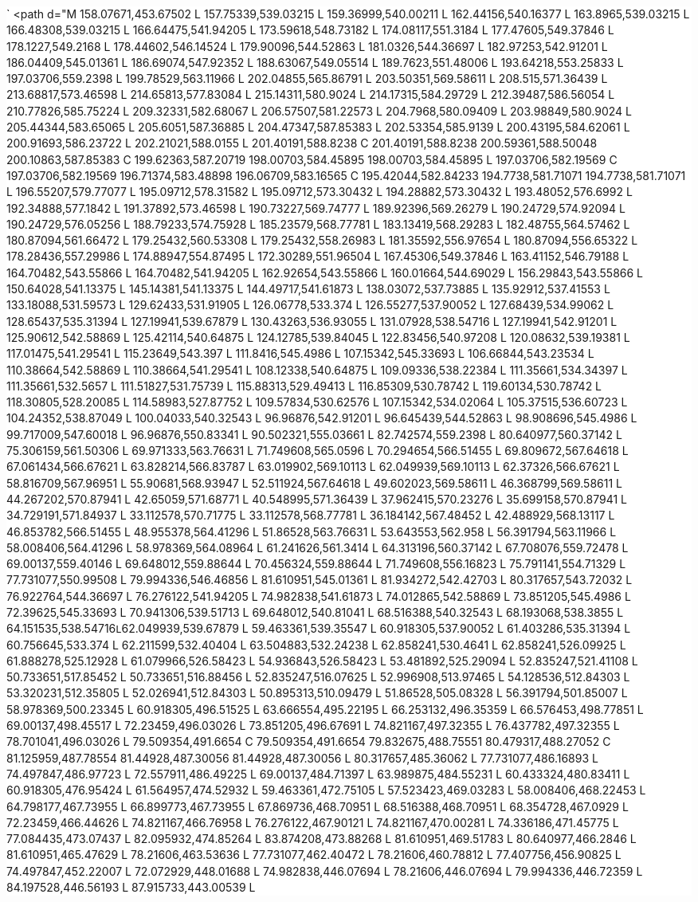 `
<path d="M 158.07671,453.67502 L 157.75339,539.03215 L 159.36999,540.00211 L 162.44156,540.16377 L 163.8965,539.03215 L 166.48308,539.03215 L 166.64475,541.94205 L 173.59618,548.73182 L 174.08117,551.3184 L 177.47605,549.37846 L 178.1227,549.2168 L 178.44602,546.14524 L 179.90096,544.52863 L 181.0326,544.36697 L 182.97253,542.91201 L 186.04409,545.01361 L 186.69074,547.92352 L 188.63067,549.05514 L 189.7623,551.48006 L 193.64218,553.25833 L 197.03706,559.2398 L 199.78529,563.11966 L 202.04855,565.86791 L 203.50351,569.58611 L 208.515,571.36439 L 213.68817,573.46598 L 214.65813,577.83084 L 215.14311,580.9024 L 214.17315,584.29729 L 212.39487,586.56054 L 210.77826,585.75224 L 209.32331,582.68067 L 206.57507,581.22573 L 204.7968,580.09409 L 203.98849,580.9024 L 205.44344,583.65065 L 205.6051,587.36885 L 204.47347,587.85383 L 202.53354,585.9139 L 200.43195,584.62061 L 200.91693,586.23722 L 202.21021,588.0155 L 201.40191,588.8238 C 201.40191,588.8238 200.59361,588.50048 200.10863,587.85383 C 199.62363,587.20719 198.00703,584.45895 198.00703,584.45895 L 197.03706,582.19569 C 197.03706,582.19569 196.71374,583.48898 196.06709,583.16565 C 195.42044,582.84233 194.7738,581.71071 194.7738,581.71071 L 196.55207,579.77077 L 195.09712,578.31582 L 195.09712,573.30432 L 194.28882,573.30432 L 193.48052,576.6992 L 192.34888,577.1842 L 191.37892,573.46598 L 190.73227,569.74777 L 189.92396,569.26279 L 190.24729,574.92094 L 190.24729,576.05256 L 188.79233,574.75928 L 185.23579,568.77781 L 183.13419,568.29283 L 182.48755,564.57462 L 180.87094,561.66472 L 179.25432,560.53308 L 179.25432,558.26983 L 181.35592,556.97654 L 180.87094,556.65322 L 178.28436,557.29986 L 174.88947,554.87495 L 172.30289,551.96504 L 167.45306,549.37846 L 163.41152,546.79188 L 164.70482,543.55866 L 164.70482,541.94205 L 162.92654,543.55866 L 160.01664,544.69029 L 156.29843,543.55866 L 150.64028,541.13375 L 145.14381,541.13375 L 144.49717,541.61873 L 138.03072,537.73885 L 135.92912,537.41553 L 133.18088,531.59573 L 129.62433,531.91905 L 126.06778,533.374 L 126.55277,537.90052 L 127.68439,534.99062 L 128.65437,535.31394 L 127.19941,539.67879 L 130.43263,536.93055 L 131.07928,538.54716 L 127.19941,542.91201 L 125.90612,542.58869 L 125.42114,540.64875 L 124.12785,539.84045 L 122.83456,540.97208 L 120.08632,539.19381 L 117.01475,541.29541 L 115.23649,543.397 L 111.8416,545.4986 L 107.15342,545.33693 L 106.66844,543.23534 L 110.38664,542.58869 L 110.38664,541.29541 L 108.12338,540.64875 L 109.09336,538.22384 L 111.35661,534.34397 L 111.35661,532.5657 L 111.51827,531.75739 L 115.88313,529.49413 L 116.85309,530.78742 L 119.60134,530.78742 L 118.30805,528.20085 L 114.58983,527.87752 L 109.57834,530.62576 L 107.15342,534.02064 L 105.37515,536.60723 L 104.24352,538.87049 L 100.04033,540.32543 L 96.96876,542.91201 L 96.645439,544.52863 L 98.908696,545.4986 L 99.717009,547.60018 L 96.96876,550.83341 L 90.502321,555.03661 L 82.742574,559.2398 L 80.640977,560.37142 L 75.306159,561.50306 L 69.971333,563.76631 L 71.749608,565.0596 L 70.294654,566.51455 L 69.809672,567.64618 L 67.061434,566.67621 L 63.828214,566.83787 L 63.019902,569.10113 L 62.049939,569.10113 L 62.37326,566.67621 L 58.816709,567.96951 L 55.90681,568.93947 L 52.511924,567.64618 L 49.602023,569.58611 L 46.368799,569.58611 L 44.267202,570.87941 L 42.65059,571.68771 L 40.548995,571.36439 L 37.962415,570.23276 L 35.699158,570.87941 L 34.729191,571.84937 L 33.112578,570.71775 L 33.112578,568.77781 L 36.184142,567.48452 L 42.488929,568.13117 L 46.853782,566.51455 L 48.955378,564.41296 L 51.86528,563.76631 L 53.643553,562.958 L 56.391794,563.11966 L 58.008406,564.41296 L 58.978369,564.08964 L 61.241626,561.3414 L 64.313196,560.37142 L 67.708076,559.72478 L 69.00137,559.40146 L 69.648012,559.88644 L 70.456324,559.88644 L 71.749608,556.16823 L 75.791141,554.71329 L 77.731077,550.99508 L 79.994336,546.46856 L 81.610951,545.01361 L 81.934272,542.42703 L 80.317657,543.72032 L 76.922764,544.36697 L 76.276122,541.94205 L 74.982838,541.61873 L 74.012865,542.58869 L 73.851205,545.4986 L 72.39625,545.33693 L 70.941306,539.51713 L 69.648012,540.81041 L 68.516388,540.32543 L 68.193068,538.3855 L 64.151535,538.54716``L``62.049939,539.67879 L 59.463361,539.35547 L 60.918305,537.90052 L 61.403286,535.31394 L 60.756645,533.374 L 62.211599,532.40404 L 63.504883,532.24238 L 62.858241,530.4641 L 62.858241,526.09925 L 61.888278,525.12928 L 61.079966,526.58423 L 54.936843,526.58423 L 53.481892,525.29094 L 52.835247,521.41108 L 50.733651,517.85452 L 50.733651,516.88456 L 52.835247,516.07625 L 52.996908,513.97465 L 54.128536,512.84303 L 53.320231,512.35805 L 52.026941,512.84303 L 50.895313,510.09479 L 51.86528,505.08328 L 56.391794,501.85007 L 58.978369,500.23345 L 60.918305,496.51525 L 63.666554,495.22195 L 66.253132,496.35359 L 66.576453,498.77851 L 69.00137,498.45517 L 72.23459,496.03026 L 73.851205,496.67691 L 74.821167,497.32355 L 76.437782,497.32355 L 78.701041,496.03026 L 79.509354,491.6654 C 79.509354,491.6654 79.832675,488.75551 80.479317,488.27052 C 81.125959,487.78554 81.44928,487.30056 81.44928,487.30056 L 80.317657,485.36062 L 77.731077,486.16893 L 74.497847,486.97723 L 72.557911,486.49225 L 69.00137,484.71397 L 63.989875,484.55231 L 60.433324,480.83411 L 60.918305,476.95424 L 61.564957,474.52932 L 59.463361,472.75105 L 57.523423,469.03283 L 58.008406,468.22453 L 64.798177,467.73955 L 66.899773,467.73955 L 67.869736,468.70951 L 68.516388,468.70951 L 68.354728,467.0929 L 72.23459,466.44626 L 74.821167,466.76958 L 76.276122,467.90121 L 74.821167,470.00281 L 74.336186,471.45775 L 77.084435,473.07437 L 82.095932,474.85264 L 83.874208,473.88268 L 81.610951,469.51783 L 80.640977,466.2846 L 81.610951,465.47629 L 78.21606,463.53636 L 77.731077,462.40472 L 78.21606,460.78812 L 77.407756,456.90825 L 74.497847,452.22007 L 72.072929,448.01688 L 74.982838,446.07694 L 78.21606,446.07694 L 79.994336,446.72359 L 84.197528,446.56193 L 87.915733,443.00539 L